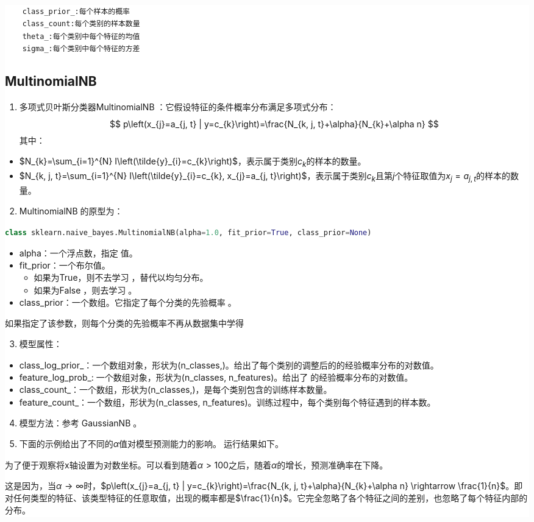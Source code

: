         class_prior_:每个样本的概率
        class_count:每个类别的样本数量
        theta_:每个类别中每个特征的均值
        sigma_:每个类别中每个特征的方差


```python

```

## MultinomialNB

1. 多项式贝叶斯分类器MultinomialNB ：它假设特征的条件概率分布满足多项式分布：
$$
p\left(x_{j}=a_{j, t} | y=c_{k}\right)=\frac{N_{k, j, t}+\alpha}{N_{k}+\alpha n}
$$
其中：

- $N_{k}=\sum_{i=1}^{N} I\left(\tilde{y}_{i}=c_{k}\right)$，表示属于类别$c_{k}$的样本的数量。
- $N_{k, j, t}=\sum_{i=1}^{N} I\left(\tilde{y}_{i}=c_{k}, x_{j}=a_{j, t}\right)$，表示属于类别$c_{k}$且第$j$个特征取值为$x_{j}=a_{j, t}$的样本的数量。

2. MultinomialNB 的原型为：
```python
class sklearn.naive_bayes.MultinomialNB(alpha=1.0, fit_prior=True, class_prior=None)
```

- alpha：一个浮点数，指定  值。
- fit_prior：一个布尔值。
  - 如果为True，则不去学习   ，替代以均匀分布。
  - 如果为False ，则去学习   。
- class_prior：一个数组。它指定了每个分类的先验概率  。

如果指定了该参数，则每个分类的先验概率不再从数据集中学得

3. 模型属性：

- class_log_prior_：一个数组对象，形状为(n_classes,)。给出了每个类别的调整后的的经验概率分布的对数值。
- feature_log_prob_: 一个数组对象，形状为(n_classes, n_features)。给出了   的经验概率分布的对数值。
- class_count_：一个数组，形状为(n_classes,)，是每个类别包含的训练样本数量。
- feature_count_：一个数组，形状为(n_classes, n_features)。训练过程中，每个类别每个特征遇到的样本数。

4. 模型方法：参考 GaussianNB 。

5. 下面的示例给出了不同的$\alpha$值对模型预测能力的影响。 运行结果如下。

为了便于观察将x轴设置为对数坐标。可以看到随着$\alpha>100$之后，随着$\alpha$的增长，预测准确率在下降。

这是因为，当$\alpha \rightarrow \infty$时，$p\left(x_{j}=a_{j, t} | y=c_{k}\right)=\frac{N_{k, j, t}+\alpha}{N_{k}+\alpha n} \rightarrow \frac{1}{n}$。即对任何类型的特征、该类型特征的任意取值，出现的概率都是$\frac{1}{n}$。它完全忽略了各个特征之间的差别，也忽略了每个特征内部的分布。